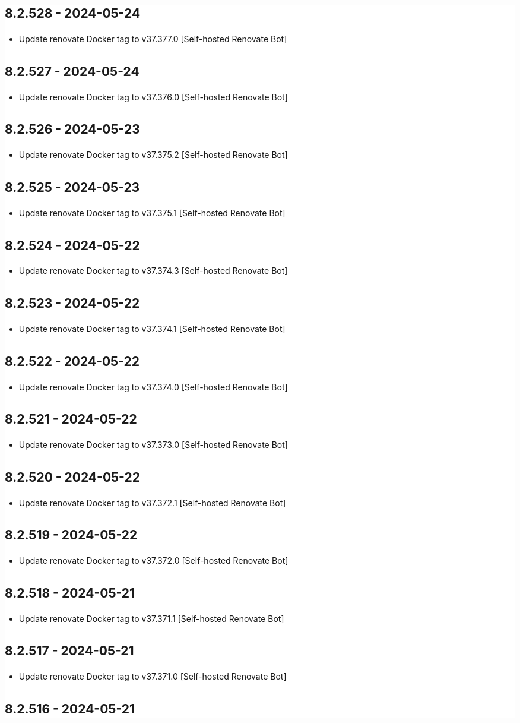 ## 8.2.528 - 2024-05-24

* Update renovate Docker tag to v37.377.0 [Self-hosted Renovate Bot]

## 8.2.527 - 2024-05-24

* Update renovate Docker tag to v37.376.0 [Self-hosted Renovate Bot]

## 8.2.526 - 2024-05-23

* Update renovate Docker tag to v37.375.2 [Self-hosted Renovate Bot]

## 8.2.525 - 2024-05-23

* Update renovate Docker tag to v37.375.1 [Self-hosted Renovate Bot]

## 8.2.524 - 2024-05-22

* Update renovate Docker tag to v37.374.3 [Self-hosted Renovate Bot]

## 8.2.523 - 2024-05-22

* Update renovate Docker tag to v37.374.1 [Self-hosted Renovate Bot]

## 8.2.522 - 2024-05-22

* Update renovate Docker tag to v37.374.0 [Self-hosted Renovate Bot]

## 8.2.521 - 2024-05-22

* Update renovate Docker tag to v37.373.0 [Self-hosted Renovate Bot]

## 8.2.520 - 2024-05-22

* Update renovate Docker tag to v37.372.1 [Self-hosted Renovate Bot]

## 8.2.519 - 2024-05-22

* Update renovate Docker tag to v37.372.0 [Self-hosted Renovate Bot]

## 8.2.518 - 2024-05-21

* Update renovate Docker tag to v37.371.1 [Self-hosted Renovate Bot]

## 8.2.517 - 2024-05-21

* Update renovate Docker tag to v37.371.0 [Self-hosted Renovate Bot]

## 8.2.516 - 2024-05-21

